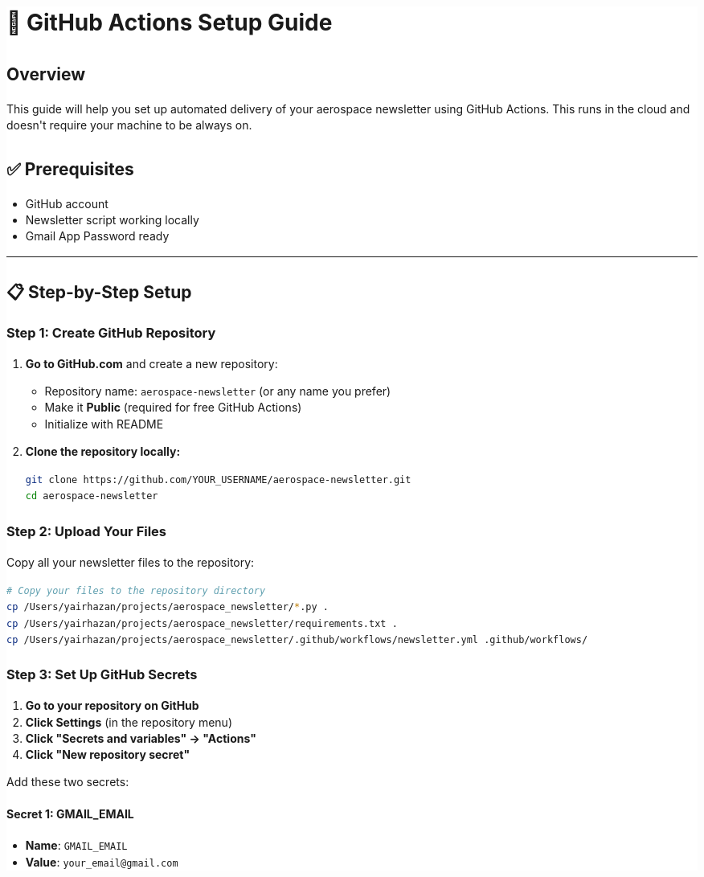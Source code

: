 # 🚀 GitHub Actions Setup Guide

## Overview
This guide will help you set up automated delivery of your aerospace newsletter using GitHub Actions. This runs in the cloud and doesn't require your machine to be always on.

## ✅ Prerequisites
- GitHub account
- Newsletter script working locally
- Gmail App Password ready

---

## 📋 Step-by-Step Setup

### Step 1: Create GitHub Repository

1. **Go to GitHub.com** and create a new repository:
   - Repository name: `aerospace-newsletter` (or any name you prefer)
   - Make it **Public** (required for free GitHub Actions)
   - Initialize with README

2. **Clone the repository locally:**
   ```bash
   git clone https://github.com/YOUR_USERNAME/aerospace-newsletter.git
   cd aerospace-newsletter
   ```

### Step 2: Upload Your Files

Copy all your newsletter files to the repository:

```bash
# Copy your files to the repository directory
cp /Users/yairhazan/projects/aerospace_newsletter/*.py .
cp /Users/yairhazan/projects/aerospace_newsletter/requirements.txt .
cp /Users/yairhazan/projects/aerospace_newsletter/.github/workflows/newsletter.yml .github/workflows/
```

### Step 3: Set Up GitHub Secrets

1. **Go to your repository on GitHub**
2. **Click Settings** (in the repository menu)
3. **Click "Secrets and variables" → "Actions"**
4. **Click "New repository secret"**

Add these two secrets:

#### Secret 1: GMAIL_EMAIL
- **Name**: `GMAIL_EMAIL`
- **Value**: `your_email@gmail.com`
